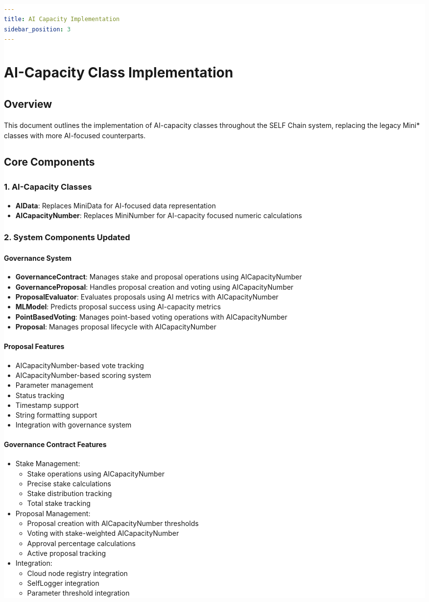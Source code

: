 ```yaml
---
title: AI Capacity Implementation
sidebar_position: 3
---
```


# AI-Capacity Class Implementation

## Overview
This document outlines the implementation of AI-capacity classes throughout the SELF Chain system, replacing the legacy Mini* classes with more AI-focused counterparts.

## Core Components

### 1. AI-Capacity Classes
- **AIData**: Replaces MiniData for AI-focused data representation
- **AICapacityNumber**: Replaces MiniNumber for AI-capacity focused numeric calculations

### 2. System Components Updated

#### Governance System
- **GovernanceContract**: Manages stake and proposal operations using AICapacityNumber
- **GovernanceProposal**: Handles proposal creation and voting using AICapacityNumber
- **ProposalEvaluator**: Evaluates proposals using AI metrics with AICapacityNumber
- **MLModel**: Predicts proposal success using AI-capacity metrics
- **PointBasedVoting**: Manages point-based voting operations with AICapacityNumber
- **Proposal**: Manages proposal lifecycle with AICapacityNumber

#### Proposal Features
- AICapacityNumber-based vote tracking
- AICapacityNumber-based scoring system
- Parameter management
- Status tracking
- Timestamp support
- String formatting support
- Integration with governance system

#### Governance Contract Features
- Stake Management:
  - Stake operations using AICapacityNumber
  - Precise stake calculations
  - Stake distribution tracking
  - Total stake tracking
- Proposal Management:
  - Proposal creation with AICapacityNumber thresholds
  - Voting with stake-weighted AICapacityNumber
  - Approval percentage calculations
  - Active proposal tracking
- Integration:
  - Cloud node registry integration
  - SelfLogger integration
  - Parameter threshold integration

